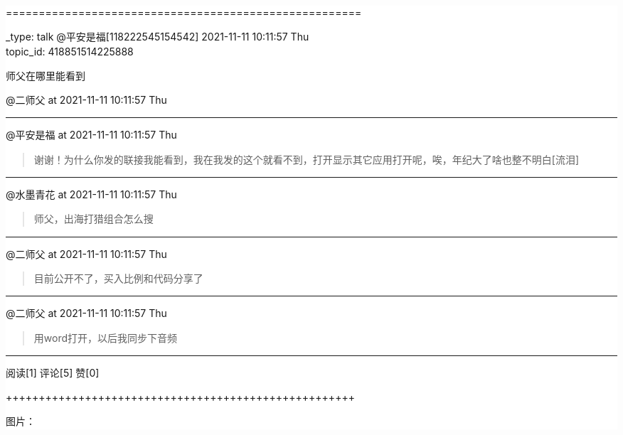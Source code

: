 ======================================================






_type: talk
@平安是福[118222545154542]
2021-11-11 10:11:57 Thu  
topic_id: 418851514225888

师父在哪里能看到

@二师父 at 2021-11-11 10:11:57 Thu

> <e type="web" href="https://mp.weixin.qq.com/s/kVxN6cUEncXD-pw3laEkCw" title="大利好" cache="" />

----------

@平安是福 at 2021-11-11 10:11:57 Thu

> 谢谢！为什么你发的联接我能看到，我在我发的这个就看不到，打开显示其它应用打开呢，唉，年纪大了啥也整不明白[流泪]

----------

@水墨青花 at 2021-11-11 10:11:57 Thu

> 师父，出海打猎组合怎么搜

----------

@二师父 at 2021-11-11 10:11:57 Thu

> 目前公开不了，买入比例和代码分享了

----------

@二师父 at 2021-11-11 10:11:57 Thu

> 用word打开，以后我同步下音频

----------



阅读[1]  评论[5]  赞[0] 

+++++++++++++++++++++++++++++++++++++++++++++++++++++

图片：
